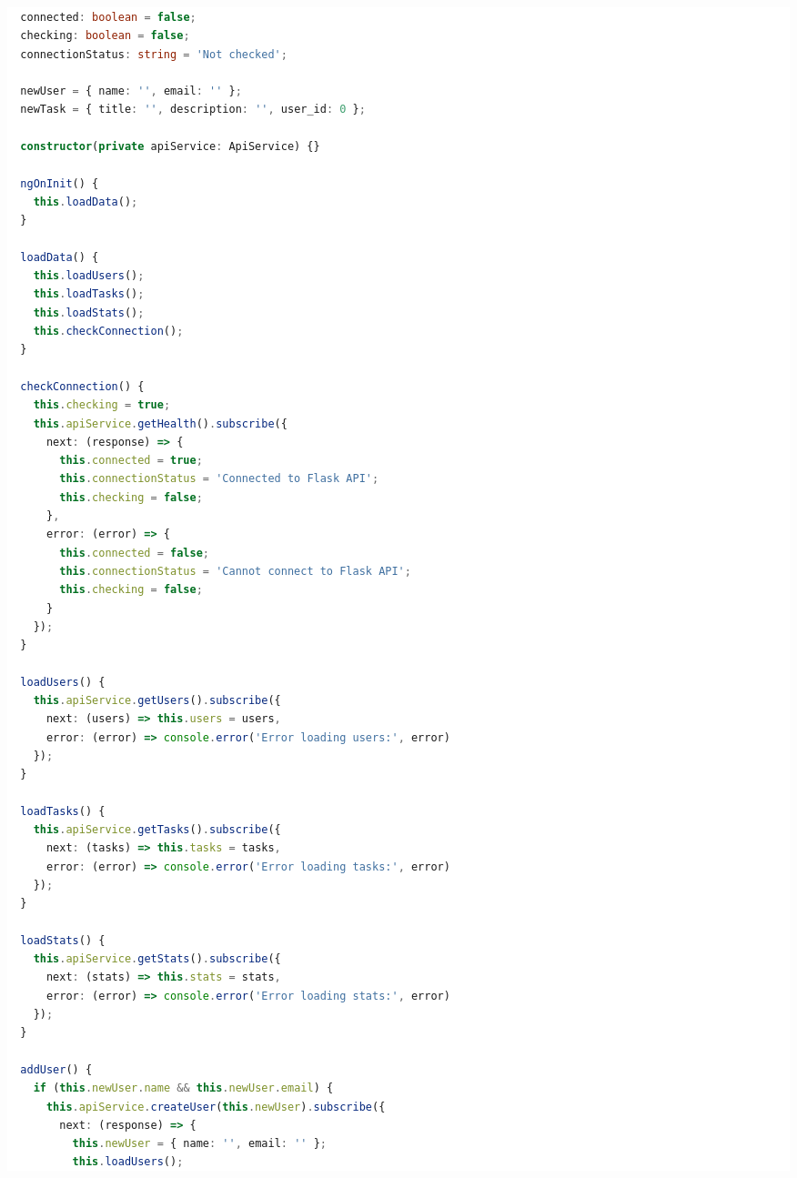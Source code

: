 ```typescript
  connected: boolean = false;
  checking: boolean = false;
  connectionStatus: string = 'Not checked';

  newUser = { name: '', email: '' };
  newTask = { title: '', description: '', user_id: 0 };

  constructor(private apiService: ApiService) {}

  ngOnInit() {
    this.loadData();
  }

  loadData() {
    this.loadUsers();
    this.loadTasks();
    this.loadStats();
    this.checkConnection();
  }

  checkConnection() {
    this.checking = true;
    this.apiService.getHealth().subscribe({
      next: (response) => {
        this.connected = true;
        this.connectionStatus = 'Connected to Flask API';
        this.checking = false;
      },
      error: (error) => {
        this.connected = false;
        this.connectionStatus = 'Cannot connect to Flask API';
        this.checking = false;
      }
    });
  }

  loadUsers() {
    this.apiService.getUsers().subscribe({
      next: (users) => this.users = users,
      error: (error) => console.error('Error loading users:', error)
    });
  }

  loadTasks() {
    this.apiService.getTasks().subscribe({
      next: (tasks) => this.tasks = tasks,
      error: (error) => console.error('Error loading tasks:', error)
    });
  }

  loadStats() {
    this.apiService.getStats().subscribe({
      next: (stats) => this.stats = stats,
      error: (error) => console.error('Error loading stats:', error)
    });
  }

  addUser() {
    if (this.newUser.name && this.newUser.email) {
      this.apiService.createUser(this.newUser).subscribe({
        next: (response) => {
          this.newUser = { name: '', email: '' };
          this.loadUsers();
```